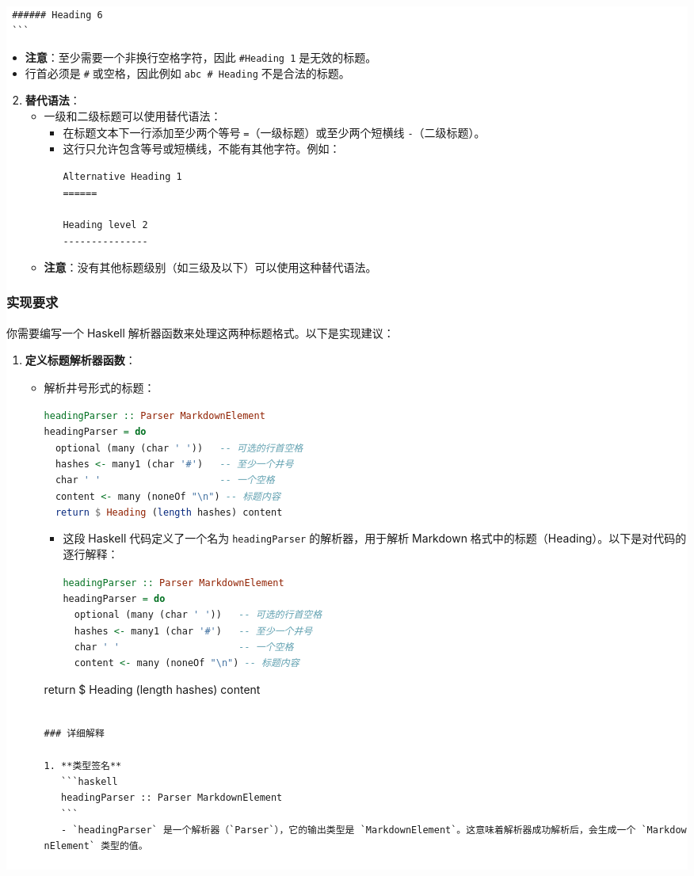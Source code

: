      ###### Heading 6
     ```
   - **注意**：至少需要一个非换行空格字符，因此 `#Heading 1` 是无效的标题。
   - 行首必须是 `#` 或空格，因此例如 `abc # Heading` 不是合法的标题。

2. **替代语法**：
   - 一级和二级标题可以使用替代语法：
     - 在标题文本下一行添加至少两个等号 `=`（一级标题）或至少两个短横线 `-`（二级标题）。
     - 这行只允许包含等号或短横线，不能有其他字符。例如：
       ```
       Alternative Heading 1
       ======
       
       Heading level 2
       ---------------
       ```
   - **注意**：没有其他标题级别（如三级及以下）可以使用这种替代语法。

### 实现要求
你需要编写一个 Haskell 解析器函数来处理这两种标题格式。以下是实现建议：

1. **定义标题解析器函数**：
   - 解析井号形式的标题：
     ```haskell
     headingParser :: Parser MarkdownElement
     headingParser = do
       optional (many (char ' '))   -- 可选的行首空格
       hashes <- many1 (char '#')   -- 至少一个井号
       char ' '                     -- 一个空格
       content <- many (noneOf "\n") -- 标题内容
       return $ Heading (length hashes) content
     ```
     
     - 这段 Haskell 代码定义了一个名为 `headingParser` 的解析器，用于解析 Markdown 格式中的标题（Heading）。以下是对代码的逐行解释：
       
       ```haskell
       headingParser :: Parser MarkdownElement
       headingParser = do
         optional (many (char ' '))   -- 可选的行首空格
         hashes <- many1 (char '#')   -- 至少一个井号
         char ' '                     -- 一个空格
         content <- many (noneOf "\n") -- 标题内容
      return $ Heading (length hashes) content
       ```
       
       ### 详细解释
       
       1. **类型签名**
          ```haskell
          headingParser :: Parser MarkdownElement
          ```
          - `headingParser` 是一个解析器（`Parser`），它的输出类型是 `MarkdownElement`。这意味着解析器成功解析后，会生成一个 `MarkdownElement` 类型的值。
       